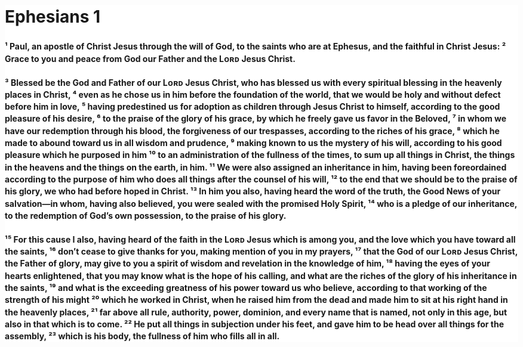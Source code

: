 # Ephesians 1

#### ¹ Paul, an apostle of Christ Jesus through the will of God, to the saints who are at Ephesus, and the faithful in Christ Jesus: ² Grace to you and peace from God our Father and the Lᴏʀᴅ Jesus Christ. 


#### ³ Blessed be the God and Father of our Lᴏʀᴅ Jesus Christ, who has blessed us with every spiritual blessing in the heavenly places in Christ, ⁴ even as he chose us in him before the foundation of the world, that we would be holy and without defect before him in love, ⁵ having predestined us for adoption as children through Jesus Christ to himself, according to the good pleasure of his desire, ⁶ to the praise of the glory of his grace, by which he freely gave us favor in the Beloved, ⁷ in whom we have our redemption through his blood, the forgiveness of our trespasses, according to the riches of his grace, ⁸ which he made to abound toward us in all wisdom and prudence, ⁹ making known to us the mystery of his will, according to his good pleasure which he purposed in him ¹⁰ to an administration of the fullness of the times, to sum up all things in Christ, the things in the heavens and the things on the earth, in him. ¹¹ We were also assigned an inheritance in him, having been foreordained according to the purpose of him who does all things after the counsel of his will, ¹² to the end that we should be to the praise of his glory, we who had before hoped in Christ. ¹³ In him you also, having heard the word of the truth, the Good News of your salvation—in whom, having also believed, you were sealed with the promised Holy Spirit, ¹⁴ who is a pledge of our inheritance, to the redemption of God’s own possession, to the praise of his glory. 


#### ¹⁵ For this cause I also, having heard of the faith in the Lᴏʀᴅ Jesus which is among you, and the love which you have toward all the saints, ¹⁶ don’t cease to give thanks for you, making mention of you in my prayers, ¹⁷ that the God of our Lᴏʀᴅ Jesus Christ, the Father of glory, may give to you a spirit of wisdom and revelation in the knowledge of him, ¹⁸ having the eyes of your hearts enlightened, that you may know what is the hope of his calling, and what are the riches of the glory of his inheritance in the saints, ¹⁹ and what is the exceeding greatness of his power toward us who believe, according to that working of the strength of his might ²⁰ which he worked in Christ, when he raised him from the dead and made him to sit at his right hand in the heavenly places, ²¹ far above all rule, authority, power, dominion, and every name that is named, not only in this age, but also in that which is to come. ²² He put all things in subjection under his feet, and gave him to be head over all things for the assembly, ²³ which is his body, the fullness of him who fills all in all. 
